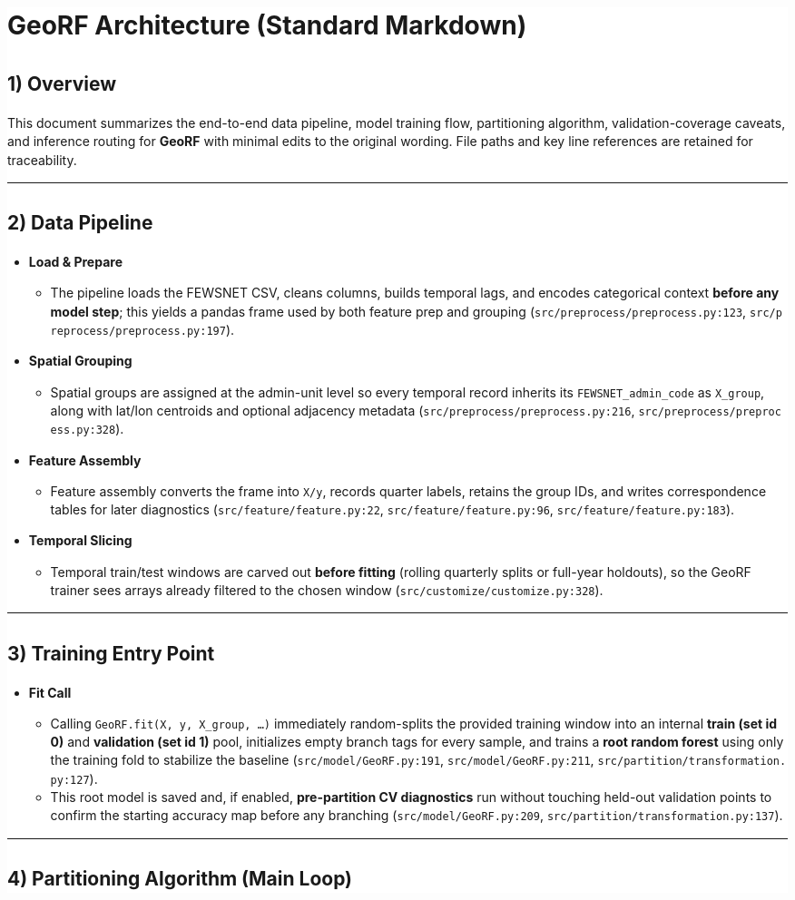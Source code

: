 # GeoRF Architecture (Standard Markdown)

## 1) Overview

This document summarizes the end-to-end data pipeline, model training flow, partitioning algorithm, validation-coverage caveats, and inference routing for **GeoRF** with minimal edits to the original wording. File paths and key line references are retained for traceability.

---

## 2) Data Pipeline

* **Load & Prepare**

  * The pipeline loads the FEWSNET CSV, cleans columns, builds temporal lags, and encodes categorical context **before any model step**; this yields a pandas frame used by both feature prep and grouping (`src/preprocess/preprocess.py:123`, `src/preprocess/preprocess.py:197`).

* **Spatial Grouping**

  * Spatial groups are assigned at the admin-unit level so every temporal record inherits its `FEWSNET_admin_code` as `X_group`, along with lat/lon centroids and optional adjacency metadata (`src/preprocess/preprocess.py:216`, `src/preprocess/preprocess.py:328`).

* **Feature Assembly**

  * Feature assembly converts the frame into `X/y`, records quarter labels, retains the group IDs, and writes correspondence tables for later diagnostics (`src/feature/feature.py:22`, `src/feature/feature.py:96`, `src/feature/feature.py:183`).

* **Temporal Slicing**

  * Temporal train/test windows are carved out **before fitting** (rolling quarterly splits or full-year holdouts), so the GeoRF trainer sees arrays already filtered to the chosen window (`src/customize/customize.py:328`).

---

## 3) Training Entry Point

* **Fit Call**

  * Calling `GeoRF.fit(X, y, X_group, …)` immediately random-splits the provided training window into an internal **train (set id 0)** and **validation (set id 1)** pool, initializes empty branch tags for every sample, and trains a **root random forest** using only the training fold to stabilize the baseline (`src/model/GeoRF.py:191`, `src/model/GeoRF.py:211`, `src/partition/transformation.py:127`).
  * This root model is saved and, if enabled, **pre-partition CV diagnostics** run without touching held-out validation points to confirm the starting accuracy map before any branching (`src/model/GeoRF.py:209`, `src/partition/transformation.py:137`).

---

## 4) Partitioning Algorithm (Main Loop)
